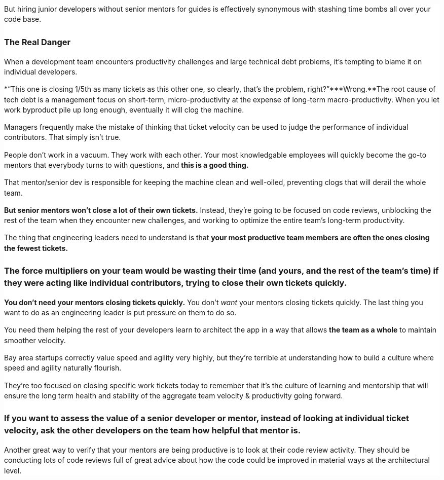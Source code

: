 But hiring junior developers without senior mentors for guides is effectively synonymous with stashing time bombs all over your code base.

### The Real Danger

When a development team encounters productivity challenges and large technical debt problems, it’s tempting to blame it on individual developers.

\*“This one is closing 1/5th as many tickets as this other one, so clearly, that’s the problem, right?”\*\*\*Wrong.\*\*The root cause of tech debt is a management focus on short-term, micro-productivity at the expense of long-term macro-productivity. When you let work byproduct pile up long enough, eventually it will clog the machine.

Managers frequently make the mistake of thinking that ticket velocity can be used to judge the performance of individual contributors. That simply isn’t true.

People don’t work in a vacuum. They work with each other. Your most knowledgable employees will quickly become the go-to mentors that everybody turns to with questions, and **this is a good thing.**

That mentor/senior dev is responsible for keeping the machine clean and well-oiled, preventing clogs that will derail the whole team.

**But senior mentors won’t close a lot of their own tickets.** Instead, they’re going to be focused on code reviews, unblocking the rest of the team when they encounter new challenges, and working to optimize the entire team’s long-term productivity.

The thing that engineering leaders need to understand is that **your most productive team members are often the ones closing the fewest tickets.**

### The force multipliers on your team would be wasting their time (and yours, and the rest of the team’s time) if they were acting like individual contributors, trying to close their own tickets quickly.

**You don’t need your mentors closing tickets quickly.** You don’t _want_ your mentors closing tickets quickly. The last thing you want to do as an engineering leader is put pressure on them to do so.

You need them helping the rest of your developers learn to architect the app in a way that allows **the team as a whole** to maintain smoother velocity.

Bay area startups correctly value speed and agility very highly, but they’re terrible at understanding how to build a culture where speed and agility naturally flourish.

They’re too focused on closing specific work tickets today to remember that it’s the culture of learning and mentorship that will ensure the long term health and stability of the aggregate team velocity & productivity going forward.

### If you want to assess the value of a senior developer or mentor, instead of looking at individual ticket velocity, ask the other developers on the team how helpful that mentor is.

Another great way to verify that your mentors are being productive is to look at their code review activity. They should be conducting lots of code reviews full of great advice about how the code could be improved in material ways at the architectural level.
